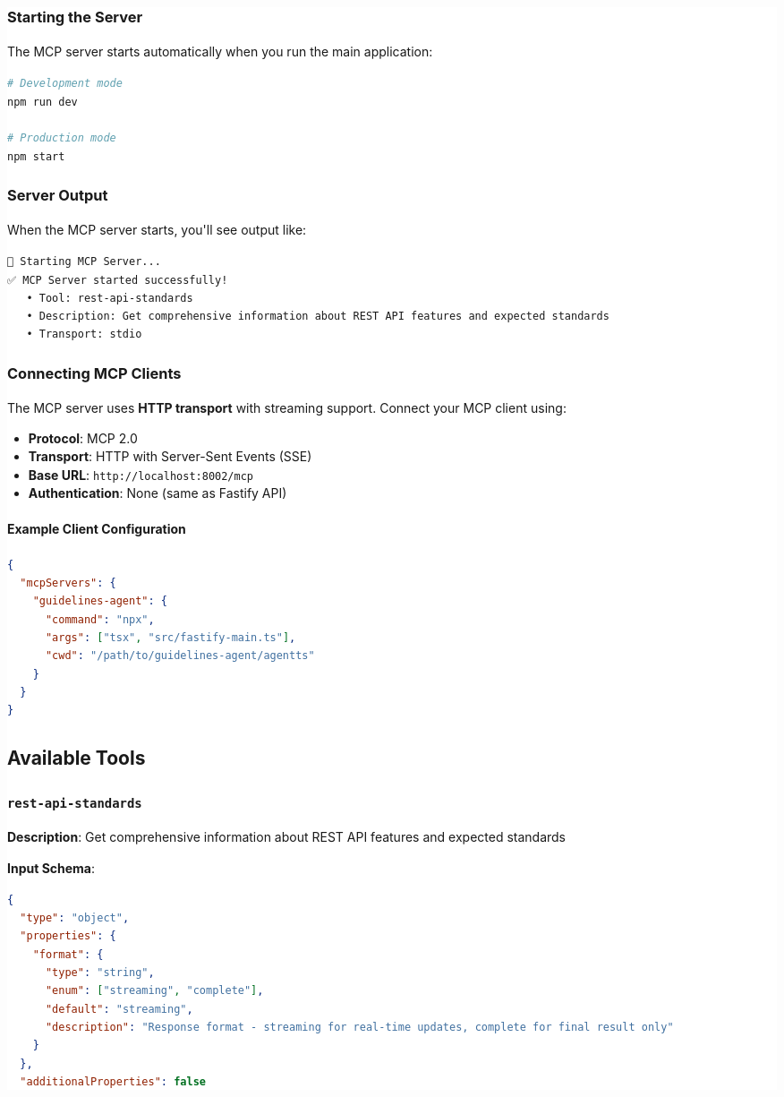 ### Starting the Server

The MCP server starts automatically when you run the main application:

```bash
# Development mode
npm run dev

# Production mode
npm start
```

### Server Output

When the MCP server starts, you'll see output like:

```text
🔗 Starting MCP Server...
✅ MCP Server started successfully!
   • Tool: rest-api-standards
   • Description: Get comprehensive information about REST API features and expected standards
   • Transport: stdio
```

### Connecting MCP Clients

The MCP server uses **HTTP transport** with streaming support. Connect your MCP client using:

- **Protocol**: MCP 2.0
- **Transport**: HTTP with Server-Sent Events (SSE)
- **Base URL**: `http://localhost:8002/mcp`
- **Authentication**: None (same as Fastify API)

#### Example Client Configuration

```json
{
  "mcpServers": {
    "guidelines-agent": {
      "command": "npx",
      "args": ["tsx", "src/fastify-main.ts"],
      "cwd": "/path/to/guidelines-agent/agentts"
    }
  }
}
```

## Available Tools

### `rest-api-standards`

**Description**: Get comprehensive information about REST API features and expected standards

**Input Schema**:
```json
{
  "type": "object",
  "properties": {
    "format": {
      "type": "string",
      "enum": ["streaming", "complete"],
      "default": "streaming",
      "description": "Response format - streaming for real-time updates, complete for final result only"
    }
  },
  "additionalProperties": false
```